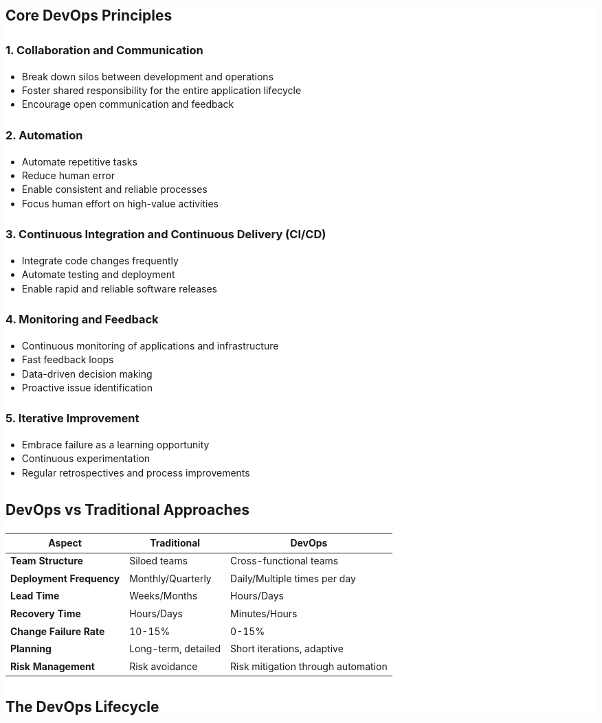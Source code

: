 ## Core DevOps Principles

### 1. Collaboration and Communication
- Break down silos between development and operations
- Foster shared responsibility for the entire application lifecycle
- Encourage open communication and feedback

### 2. Automation
- Automate repetitive tasks
- Reduce human error
- Enable consistent and reliable processes
- Focus human effort on high-value activities

### 3. Continuous Integration and Continuous Delivery (CI/CD)
- Integrate code changes frequently
- Automate testing and deployment
- Enable rapid and reliable software releases

### 4. Monitoring and Feedback
- Continuous monitoring of applications and infrastructure
- Fast feedback loops
- Data-driven decision making
- Proactive issue identification

### 5. Iterative Improvement
- Embrace failure as a learning opportunity
- Continuous experimentation
- Regular retrospectives and process improvements

## DevOps vs Traditional Approaches

| Aspect | Traditional | DevOps |
|--------|-------------|--------|
| **Team Structure** | Siloed teams | Cross-functional teams |
| **Deployment Frequency** | Monthly/Quarterly | Daily/Multiple times per day |
| **Lead Time** | Weeks/Months | Hours/Days |
| **Recovery Time** | Hours/Days | Minutes/Hours |
| **Change Failure Rate** | 10-15% | 0-15% |
| **Planning** | Long-term, detailed | Short iterations, adaptive |
| **Risk Management** | Risk avoidance | Risk mitigation through automation |

## The DevOps Lifecycle
